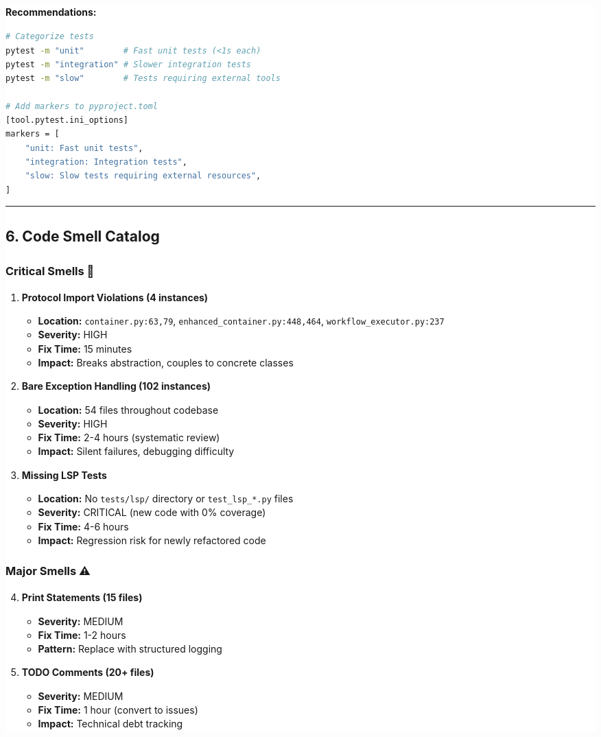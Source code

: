 **Recommendations:**

```bash
# Categorize tests
pytest -m "unit"        # Fast unit tests (<1s each)
pytest -m "integration" # Slower integration tests
pytest -m "slow"        # Tests requiring external tools

# Add markers to pyproject.toml
[tool.pytest.ini_options]
markers = [
    "unit: Fast unit tests",
    "integration: Integration tests",
    "slow: Slow tests requiring external resources",
]
```

______________________________________________________________________

## 6. Code Smell Catalog

### Critical Smells 🚨

1. **Protocol Import Violations (4 instances)**

   - **Location:** `container.py:63,79`, `enhanced_container.py:448,464`, `workflow_executor.py:237`
   - **Severity:** HIGH
   - **Fix Time:** 15 minutes
   - **Impact:** Breaks abstraction, couples to concrete classes

1. **Bare Exception Handling (102 instances)**

   - **Location:** 54 files throughout codebase
   - **Severity:** HIGH
   - **Fix Time:** 2-4 hours (systematic review)
   - **Impact:** Silent failures, debugging difficulty

1. **Missing LSP Tests**

   - **Location:** No `tests/lsp/` directory or `test_lsp_*.py` files
   - **Severity:** CRITICAL (new code with 0% coverage)
   - **Fix Time:** 4-6 hours
   - **Impact:** Regression risk for newly refactored code

### Major Smells ⚠️

4. **Print Statements (15 files)**

   - **Severity:** MEDIUM
   - **Fix Time:** 1-2 hours
   - **Pattern:** Replace with structured logging

1. **TODO Comments (20+ files)**

   - **Severity:** MEDIUM
   - **Fix Time:** 1 hour (convert to issues)
   - **Impact:** Technical debt tracking
